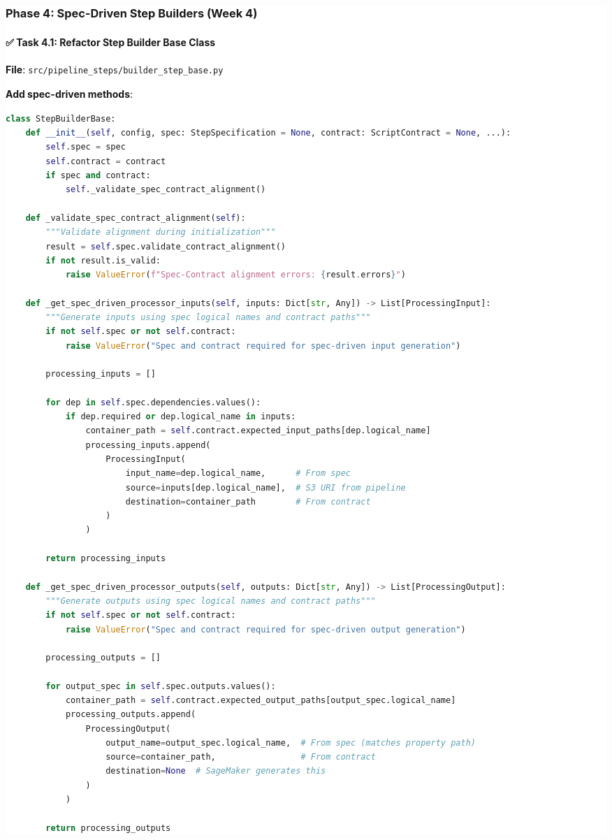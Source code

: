 ### Phase 4: Spec-Driven Step Builders (Week 4)

#### ✅ Task 4.1: Refactor Step Builder Base Class
**File**: `src/pipeline_steps/builder_step_base.py`

**Add spec-driven methods**:
```python
class StepBuilderBase:
    def __init__(self, config, spec: StepSpecification = None, contract: ScriptContract = None, ...):
        self.spec = spec
        self.contract = contract
        if spec and contract:
            self._validate_spec_contract_alignment()
    
    def _validate_spec_contract_alignment(self):
        """Validate alignment during initialization"""
        result = self.spec.validate_contract_alignment()
        if not result.is_valid:
            raise ValueError(f"Spec-Contract alignment errors: {result.errors}")
    
    def _get_spec_driven_processor_inputs(self, inputs: Dict[str, Any]) -> List[ProcessingInput]:
        """Generate inputs using spec logical names and contract paths"""
        if not self.spec or not self.contract:
            raise ValueError("Spec and contract required for spec-driven input generation")
        
        processing_inputs = []
        
        for dep in self.spec.dependencies.values():
            if dep.required or dep.logical_name in inputs:
                container_path = self.contract.expected_input_paths[dep.logical_name]
                processing_inputs.append(
                    ProcessingInput(
                        input_name=dep.logical_name,      # From spec
                        source=inputs[dep.logical_name],  # S3 URI from pipeline
                        destination=container_path        # From contract
                    )
                )
        
        return processing_inputs
    
    def _get_spec_driven_processor_outputs(self, outputs: Dict[str, Any]) -> List[ProcessingOutput]:
        """Generate outputs using spec logical names and contract paths"""
        if not self.spec or not self.contract:
            raise ValueError("Spec and contract required for spec-driven output generation")
        
        processing_outputs = []
        
        for output_spec in self.spec.outputs.values():
            container_path = self.contract.expected_output_paths[output_spec.logical_name]
            processing_outputs.append(
                ProcessingOutput(
                    output_name=output_spec.logical_name,  # From spec (matches property path)
                    source=container_path,                 # From contract
                    destination=None  # SageMaker generates this
                )
            )
        
        return processing_outputs
```
